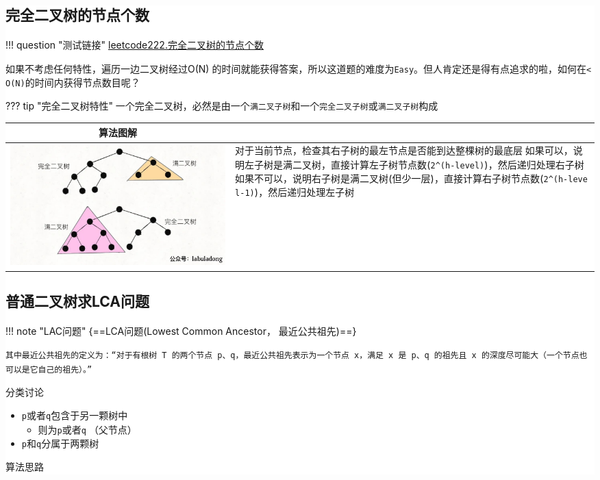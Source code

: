 

##  完全二叉树的节点个数

!!! question "测试链接"
    [leetcode222.完全二叉树的节点个数](https://leetcode.cn/problems/count-complete-tree-nodes/description/)


 如果不考虑任何特性，遍历一边二叉树经过O(N) 的时间就能获得答案，所以这道题的难度为`Easy`。但人肯定还是得有点追求的啦，如何在`< O(N)`的时间内获得节点数目呢？

??? tip "完全二叉树特性"
    一个完全二叉树，必然是由一个`满二叉子树`和一个`完全二叉子树`或`满二叉子树`构成

| 算法图解                                                     |                                                              |
| ------------------------------------------------------------ | ------------------------------------------------------------ |
| ![img](../../images/2025-6-5-Binary-Tree/21260ae8cb220729f958b56a61248c55.jpeg) | 对于当前节点，检查其右子树的最左节点是否能到达整棵树的最底层 如果可以，说明左子树是满二叉树，直接计算左子树节点数(`2^(h-level)`)，然后递归处理右子树 如果不可以，说明右子树是满二叉树(但少一层)，直接计算右子树节点数(`2^(h-level-1)`)，然后递归处理左子树 |

## 普通二叉树求LCA问题
!!! note "LAC问题"
    {==LCA问题(Lowest Common Ancestor， 最近公共祖先)==}

    其中最近公共祖先的定义为：“对于有根树 T 的两个节点 p、q，最近公共祖先表示为一个节点 x，满足 x 是 p、q 的祖先且 x 的深度尽可能大（一个节点也可以是它自己的祖先）。”

分类讨论

- `p`或者`q`包含于另一颗树中
  - 则为`p`或者`q` （父节点）
- `p`和`q`分属于两颗树

算法思路
